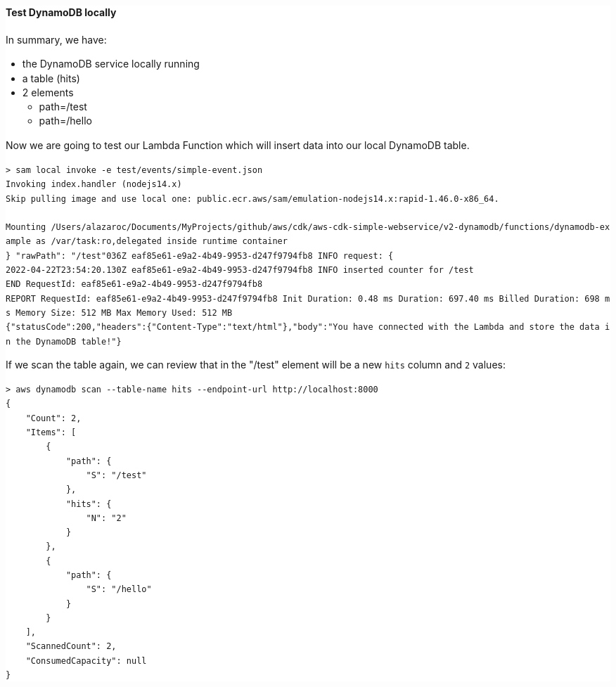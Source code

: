 #### Test DynamoDB locally

In summary, we have:

- the DynamoDB service locally running
- a table (hits)
- 2 elements
  - path=/test
  - path=/hello

Now we are going to test our Lambda Function which will insert data into our local DynamoDB table.

```shell
> sam local invoke -e test/events/simple-event.json
Invoking index.handler (nodejs14.x)
Skip pulling image and use local one: public.ecr.aws/sam/emulation-nodejs14.x:rapid-1.46.0-x86_64.

Mounting /Users/alazaroc/Documents/MyProjects/github/aws/cdk/aws-cdk-simple-webservice/v2-dynamodb/functions/dynamodb-example as /var/task:ro,delegated inside runtime container
} "rawPath": "/test"036Z eaf85e61-e9a2-4b49-9953-d247f9794fb8 INFO request: {
2022-04-22T23:54:20.130Z eaf85e61-e9a2-4b49-9953-d247f9794fb8 INFO inserted counter for /test
END RequestId: eaf85e61-e9a2-4b49-9953-d247f9794fb8
REPORT RequestId: eaf85e61-e9a2-4b49-9953-d247f9794fb8 Init Duration: 0.48 ms Duration: 697.40 ms Billed Duration: 698 ms Memory Size: 512 MB Max Memory Used: 512 MB
{"statusCode":200,"headers":{"Content-Type":"text/html"},"body":"You have connected with the Lambda and store the data in the DynamoDB table!"}
```

If we scan the table again, we can review that in the "/test" element will be a new `hits` column and `2` values:

```shell
> aws dynamodb scan --table-name hits --endpoint-url http://localhost:8000
{
    "Count": 2,
    "Items": [
        {
            "path": {
                "S": "/test"
            },
            "hits": {
                "N": "2"
            }
        },
        {
            "path": {
                "S": "/hello"
            }
        }
    ],
    "ScannedCount": 2,
    "ConsumedCapacity": null
}
```
